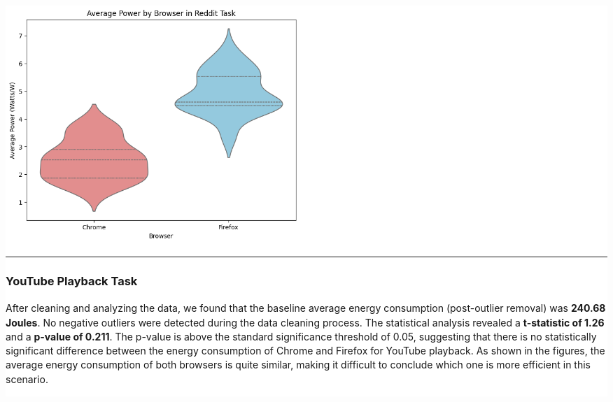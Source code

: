  <img src="../img/p1_measuring_software/g4_Chrome-FireFox/AvgRedditMacOS.png" alt="Average Power Consumption by Browser (Reddit Task)" style="width: 49%; margin-right: 1%;" />
    </div>

---

### YouTube Playback Task

After cleaning and analyzing the data, we found that the baseline average energy consumption (post-outlier removal) was **240.68 Joules**. No negative outliers were detected during the data cleaning process. The statistical analysis revealed a **t-statistic of 1.26** and a **p-value of 0.211**. The p-value is above the standard significance threshold of 0.05, suggesting that there is no statistically significant difference between the energy consumption of Chrome and Firefox for YouTube playback. As shown in the figures, the average energy consumption of both browsers is quite similar, making it difficult to conclude which one is more efficient in this scenario.

<div style="display: flex;">